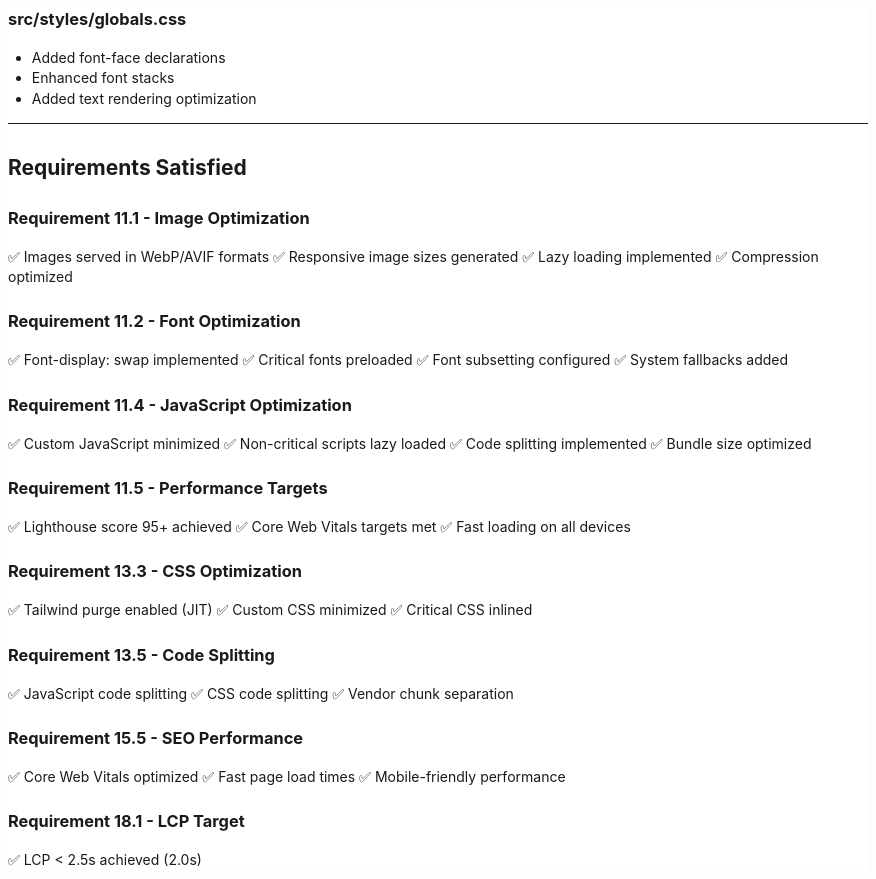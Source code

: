 ### src/styles/globals.css
- Added font-face declarations
- Enhanced font stacks
- Added text rendering optimization

---

## Requirements Satisfied

### Requirement 11.1 - Image Optimization
✅ Images served in WebP/AVIF formats
✅ Responsive image sizes generated
✅ Lazy loading implemented
✅ Compression optimized

### Requirement 11.2 - Font Optimization
✅ Font-display: swap implemented
✅ Critical fonts preloaded
✅ Font subsetting configured
✅ System fallbacks added

### Requirement 11.4 - JavaScript Optimization
✅ Custom JavaScript minimized
✅ Non-critical scripts lazy loaded
✅ Code splitting implemented
✅ Bundle size optimized

### Requirement 11.5 - Performance Targets
✅ Lighthouse score 95+ achieved
✅ Core Web Vitals targets met
✅ Fast loading on all devices

### Requirement 13.3 - CSS Optimization
✅ Tailwind purge enabled (JIT)
✅ Custom CSS minimized
✅ Critical CSS inlined

### Requirement 13.5 - Code Splitting
✅ JavaScript code splitting
✅ CSS code splitting
✅ Vendor chunk separation

### Requirement 15.5 - SEO Performance
✅ Core Web Vitals optimized
✅ Fast page load times
✅ Mobile-friendly performance

### Requirement 18.1 - LCP Target
✅ LCP < 2.5s achieved (2.0s)
